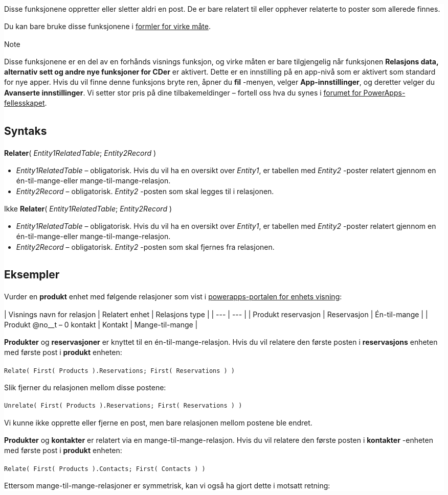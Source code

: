 Disse funksjonene oppretter eller sletter aldri en post. De er bare relatert til eller opphever relaterte to poster som allerede finnes.

Du kan bare bruke disse funksjonene i [formler for virke måte](../working-with-formulas-in-depth.md).

> [!NOTE]
> Disse funksjonene er en del av en forhånds visnings funksjon, og virke måten er bare tilgjengelig når funksjonen **Relasjons data, alternativ sett og andre nye funksjoner for CDer** er aktivert. Dette er en innstilling på en app-nivå som er aktivert som standard for nye apper. Hvis du vil finne denne funksjons bryte ren, åpner du **fil** -menyen, velger **App-innstillinger**, og deretter velger du **Avanserte innstillinger**. Vi setter stor pris på dine tilbakemeldinger – fortell oss hva du synes i [forumet for PowerApps-fellesskapet](https://powerusers.microsoft.com/t5/Expressions-and-Formulas/bd-p/How-To).

## <a name="syntax"></a>Syntaks

**Relater**( *Entity1RelatedTable*; *Entity2Record* )

* *Entity1RelatedTable* – obligatorisk. Hvis du vil ha en oversikt over *Entity1*, er tabellen med *Entity2* -poster relatert gjennom en én-til-mange-eller mange-til-mange-relasjon.
* *Entity2Record* – obligatorisk. *Entity2* -posten som skal legges til i relasjonen.

Ikke **Relater**( *Entity1RelatedTable*; *Entity2Record* )

* *Entity1RelatedTable* – obligatorisk. Hvis du vil ha en oversikt over *Entity1*, er tabellen med *Entity2* -poster relatert gjennom en én-til-mange-eller mange-til-mange-relasjon.
* *Entity2Record* – obligatorisk. *Entity2* -posten som skal fjernes fra relasjonen.

## <a name="examples"></a>Eksempler

Vurder en **produkt** enhet med følgende relasjoner som vist i [powerapps-portalen for enhets visning](../../common-data-service/create-edit-entities-portal.md):

| Visnings navn for relasjon | Relatert enhet | Relasjons type |
| --- | --- |
| Produkt reservasjon | Reservasjon | Én-til-mange |
| Produkt @no__t – 0 kontakt | Kontakt | Mange-til-mange |

**Produkter** og **reservasjoner** er knyttet til en én-til-mange-relasjon.  Hvis du vil relatere den første posten i **reservasjons** enheten med første post i **produkt** enheten:

`Relate( First( Products ).Reservations; First( Reservations ) )`

Slik fjerner du relasjonen mellom disse postene:

`Unrelate( First( Products ).Reservations; First( Reservations ) )`

Vi kunne ikke opprette eller fjerne en post, men bare relasjonen mellom postene ble endret.

**Produkter** og **kontakter** er relatert via en mange-til-mange-relasjon.  Hvis du vil relatere den første posten i **kontakter** -enheten med første post i **produkt** enheten:

`Relate( First( Products ).Contacts; First( Contacts ) )`

Ettersom mange-til-mange-relasjoner er symmetrisk, kan vi også ha gjort dette i motsatt retning:
